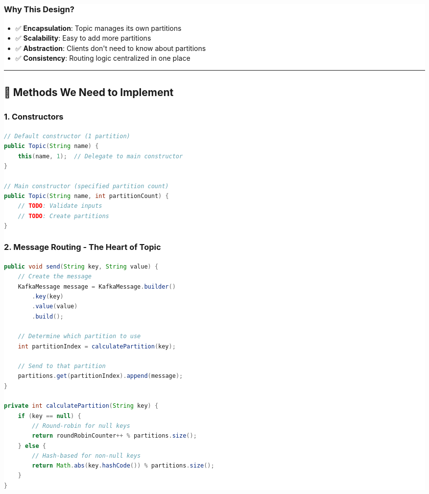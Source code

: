 ### **Why This Design?**
- ✅ **Encapsulation**: Topic manages its own partitions
- ✅ **Scalability**: Easy to add more partitions
- ✅ **Abstraction**: Clients don't need to know about partitions
- ✅ **Consistency**: Routing logic centralized in one place

---

## 🎯 Methods We Need to Implement

### **1. Constructors**
```java
// Default constructor (1 partition)
public Topic(String name) {
    this(name, 1);  // Delegate to main constructor
}

// Main constructor (specified partition count)
public Topic(String name, int partitionCount) {
    // TODO: Validate inputs
    // TODO: Create partitions
}
```

### **2. Message Routing - The Heart of Topic**
```java
public void send(String key, String value) {
    // Create the message
    KafkaMessage message = KafkaMessage.builder()
        .key(key)
        .value(value)
        .build();
    
    // Determine which partition to use
    int partitionIndex = calculatePartition(key);
    
    // Send to that partition
    partitions.get(partitionIndex).append(message);
}

private int calculatePartition(String key) {
    if (key == null) {
        // Round-robin for null keys
        return roundRobinCounter++ % partitions.size();
    } else {
        // Hash-based for non-null keys
        return Math.abs(key.hashCode()) % partitions.size();
    }
}
```
